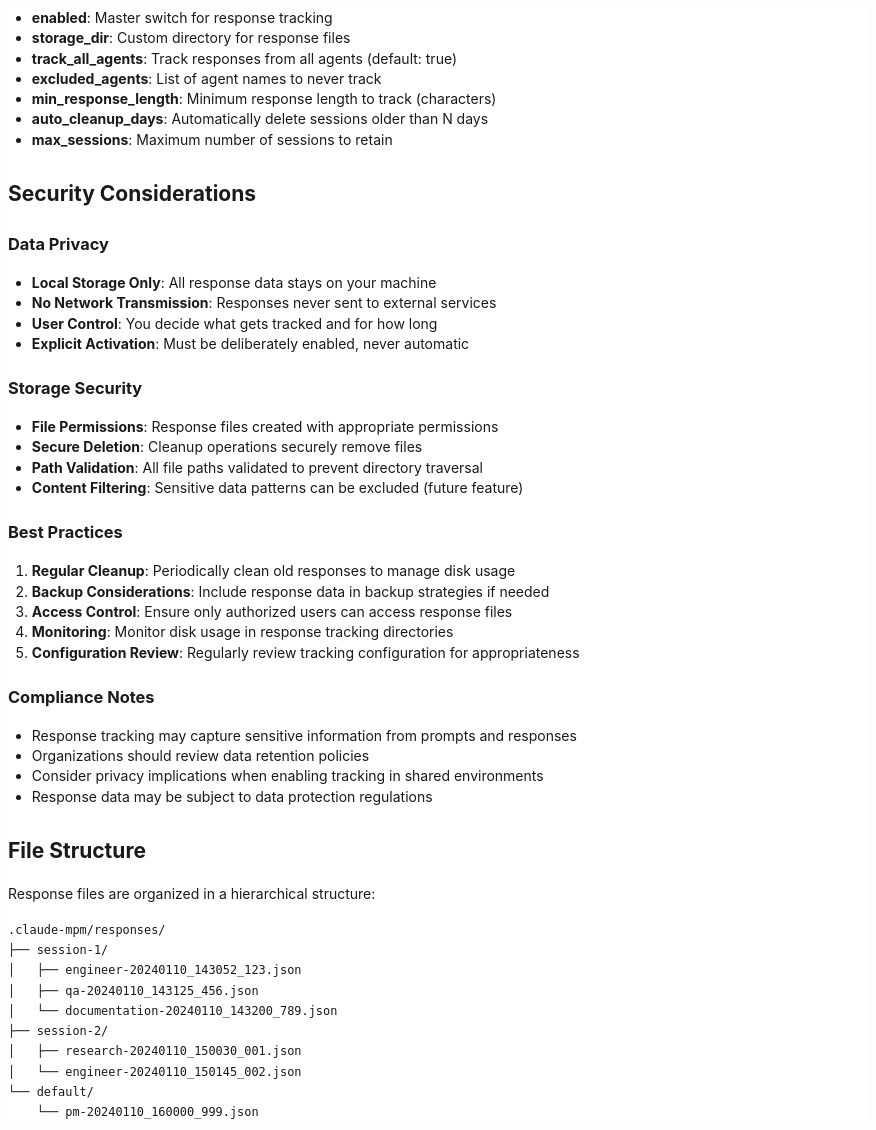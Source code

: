 - **enabled**: Master switch for response tracking
- **storage_dir**: Custom directory for response files
- **track_all_agents**: Track responses from all agents (default: true)
- **excluded_agents**: List of agent names to never track
- **min_response_length**: Minimum response length to track (characters)
- **auto_cleanup_days**: Automatically delete sessions older than N days
- **max_sessions**: Maximum number of sessions to retain

## Security Considerations

### Data Privacy

- **Local Storage Only**: All response data stays on your machine
- **No Network Transmission**: Responses never sent to external services
- **User Control**: You decide what gets tracked and for how long
- **Explicit Activation**: Must be deliberately enabled, never automatic

### Storage Security

- **File Permissions**: Response files created with appropriate permissions
- **Secure Deletion**: Cleanup operations securely remove files
- **Path Validation**: All file paths validated to prevent directory traversal
- **Content Filtering**: Sensitive data patterns can be excluded (future feature)

### Best Practices

1. **Regular Cleanup**: Periodically clean old responses to manage disk usage
2. **Backup Considerations**: Include response data in backup strategies if needed
3. **Access Control**: Ensure only authorized users can access response files
4. **Monitoring**: Monitor disk usage in response tracking directories
5. **Configuration Review**: Regularly review tracking configuration for appropriateness

### Compliance Notes

- Response tracking may capture sensitive information from prompts and responses
- Organizations should review data retention policies
- Consider privacy implications when enabling tracking in shared environments
- Response data may be subject to data protection regulations

## File Structure

Response files are organized in a hierarchical structure:

```
.claude-mpm/responses/
├── session-1/
│   ├── engineer-20240110_143052_123.json
│   ├── qa-20240110_143125_456.json
│   └── documentation-20240110_143200_789.json
├── session-2/
│   ├── research-20240110_150030_001.json
│   └── engineer-20240110_150145_002.json
└── default/
    └── pm-20240110_160000_999.json
```
